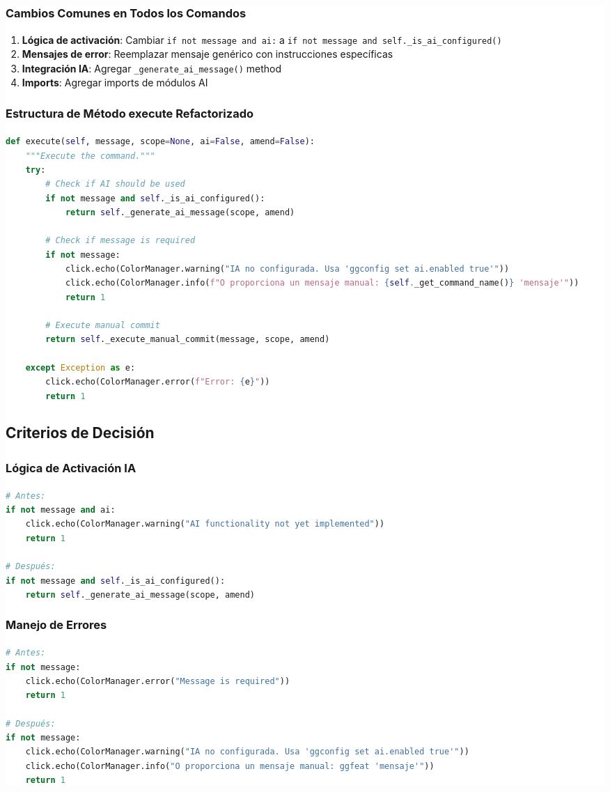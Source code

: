 ### **Cambios Comunes en Todos los Comandos**
1. **Lógica de activación**: Cambiar `if not message and ai:` a `if not message and self._is_ai_configured()`
2. **Mensajes de error**: Reemplazar mensaje genérico con instrucciones específicas
3. **Integración IA**: Agregar `_generate_ai_message()` method
4. **Imports**: Agregar imports de módulos AI

### **Estructura de Método execute Refactorizado**
```python
def execute(self, message, scope=None, ai=False, amend=False):
    """Execute the command."""
    try:
        # Check if AI should be used
        if not message and self._is_ai_configured():
            return self._generate_ai_message(scope, amend)
        
        # Check if message is required
        if not message:
            click.echo(ColorManager.warning("IA no configurada. Usa 'ggconfig set ai.enabled true'"))
            click.echo(ColorManager.info(f"O proporciona un mensaje manual: {self._get_command_name()} 'mensaje'"))
            return 1
        
        # Execute manual commit
        return self._execute_manual_commit(message, scope, amend)
        
    except Exception as e:
        click.echo(ColorManager.error(f"Error: {e}"))
        return 1
```

## Criterios de Decisión

### **Lógica de Activación IA**
```python
# Antes:
if not message and ai:
    click.echo(ColorManager.warning("AI functionality not yet implemented"))
    return 1

# Después:
if not message and self._is_ai_configured():
    return self._generate_ai_message(scope, amend)
```

### **Manejo de Errores**
```python
# Antes:
if not message:
    click.echo(ColorManager.error("Message is required"))
    return 1

# Después:
if not message:
    click.echo(ColorManager.warning("IA no configurada. Usa 'ggconfig set ai.enabled true'"))
    click.echo(ColorManager.info("O proporciona un mensaje manual: ggfeat 'mensaje'"))
    return 1
```
